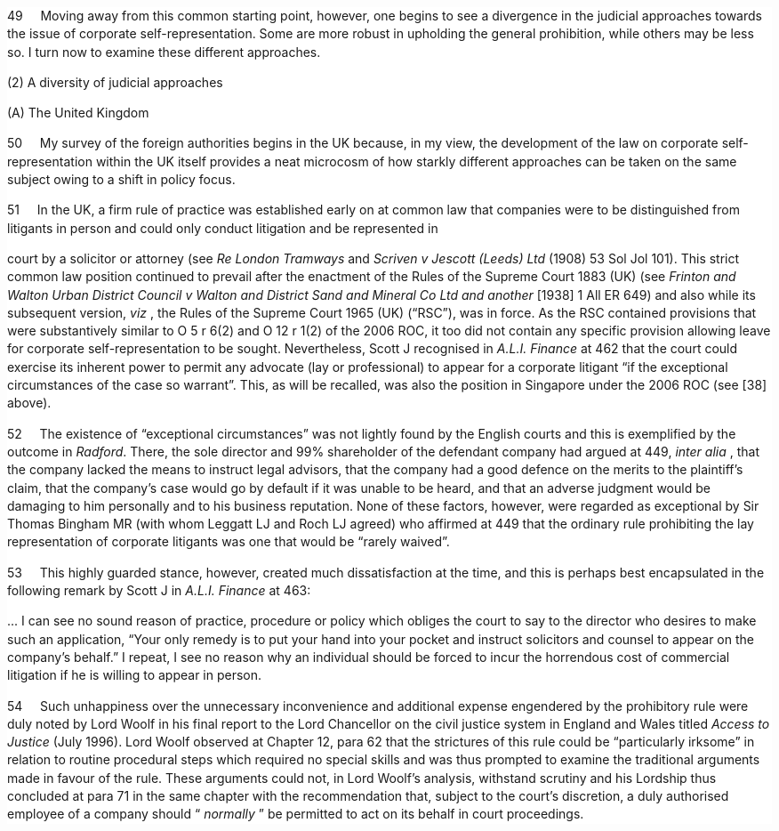 49     Moving away from this common starting point, however, one begins to see a divergence in the judicial approaches towards the issue of corporate self-representation. Some are more robust in upholding the general prohibition, while others may be less so. I turn now to examine these different approaches. 

(2) A diversity of judicial approaches 

(A) The United Kingdom 

50     My survey of the foreign authorities begins in the UK because, in my view, the development of the law on corporate self-representation within the UK itself provides a neat microcosm of how starkly different approaches can be taken on the same subject owing to a shift in policy focus. 

51     In the UK, a firm rule of practice was established early on at common law that companies were to be distinguished from litigants in person and could only conduct litigation and be represented in 


court by a solicitor or attorney (see _Re London Tramways_ and _Scriven v Jescott (Leeds) Ltd_ (1908) 53 Sol Jol 101). This strict common law position continued to prevail after the enactment of the Rules of the Supreme Court 1883 (UK) (see _Frinton and Walton Urban District Council v Walton and District Sand and Mineral Co Ltd and another_ [1938] 1 All ER 649) and also while its subsequent version, _viz_ , the Rules of the Supreme Court 1965 (UK) (“RSC”), was in force. As the RSC contained provisions that were substantively similar to O 5 r 6(2) and O 12 r 1(2) of the 2006 ROC, it too did not contain any specific provision allowing leave for corporate self-representation to be sought. Nevertheless, Scott J recognised in _A.L.I. Finance_ at 462 that the court could exercise its inherent power to permit any advocate (lay or professional) to appear for a corporate litigant “if the exceptional circumstances of the case so warrant”. This, as will be recalled, was also the position in Singapore under the 2006 ROC (see [38] above). 

52     The existence of “exceptional circumstances” was not lightly found by the English courts and this is exemplified by the outcome in _Radford_. There, the sole director and 99% shareholder of the defendant company had argued at 449, _inter alia_ , that the company lacked the means to instruct legal advisors, that the company had a good defence on the merits to the plaintiff’s claim, that the company’s case would go by default if it was unable to be heard, and that an adverse judgment would be damaging to him personally and to his business reputation. None of these factors, however, were regarded as exceptional by Sir Thomas Bingham MR (with whom Leggatt LJ and Roch LJ agreed) who affirmed at 449 that the ordinary rule prohibiting the lay representation of corporate litigants was one that would be “rarely waived”. 

53     This highly guarded stance, however, created much dissatisfaction at the time, and this is perhaps best encapsulated in the following remark by Scott J in _A.L.I. Finance_ at 463: 

 ... I can see no sound reason of practice, procedure or policy which obliges the court to say to the director who desires to make such an application, “Your only remedy is to put your hand into your pocket and instruct solicitors and counsel to appear on the company’s behalf.” I repeat, I see no reason why an individual should be forced to incur the horrendous cost of commercial litigation if he is willing to appear in person. 

54     Such unhappiness over the unnecessary inconvenience and additional expense engendered by the prohibitory rule were duly noted by Lord Woolf in his final report to the Lord Chancellor on the civil justice system in England and Wales titled _Access to Justice_ (July 1996). Lord Woolf observed at Chapter 12, para 62 that the strictures of this rule could be “particularly irksome” in relation to routine procedural steps which required no special skills and was thus prompted to examine the traditional arguments made in favour of the rule. These arguments could not, in Lord Woolf’s analysis, withstand scrutiny and his Lordship thus concluded at para 71 in the same chapter with the recommendation that, subject to the court’s discretion, a duly authorised employee of a company should “ _normally_ ” be permitted to act on its behalf in court proceedings. 
